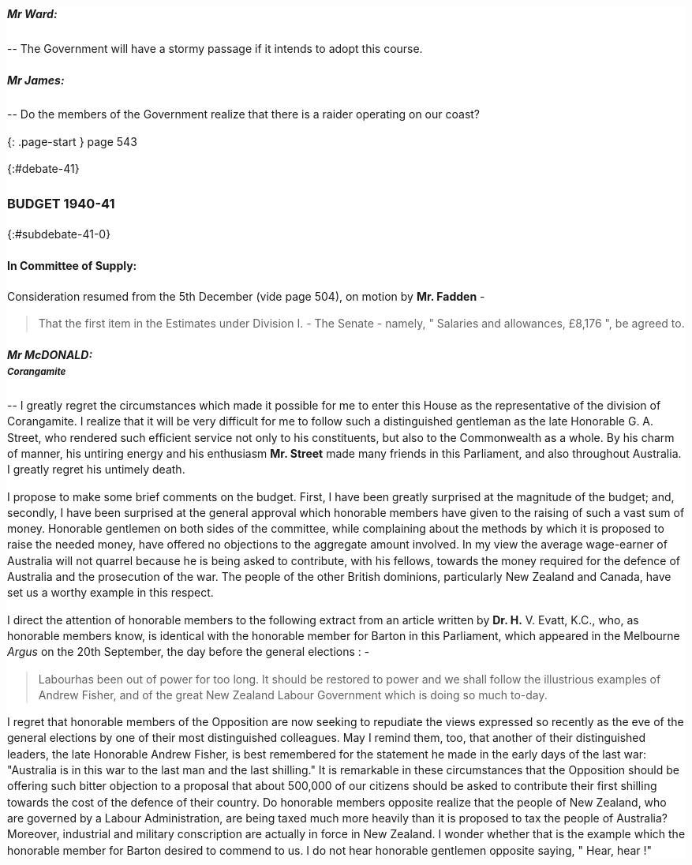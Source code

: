 ##### Mr Ward:

-- The Government will have a stormy passage if it intends to adopt this course. 

##### Mr James:

-- Do the members of the Government realize that there is a raider operating on our coast? 

{: .page-start }
page 543

{:#debate-41}
### BUDGET 1940-41

{:#subdebate-41-0}
#### In Committee of Supply:

Consideration resumed from the 5th December (vide page 504), on motion by  **Mr. Fadden**  - 

  >That the first item in the Estimates under Division I. - The Senate - namely, " Salaries and allowances, £8,176 ", be agreed to. 

##### Mr McDONALD:<br><small class="text-muted">Corangamite</small>

-- I greatly regret the circumstances which made it possible for me to enter this House as the representative of the division of Corangamite. I realize that it will be very difficult for me to follow such a distinguished gentleman as the late Honorable G. A. Street, who rendered such efficient service not only to his constituents, but also to the Commonwealth as a whole. By his charm of manner, his untiring energy and his enthusiasm  **Mr. Street**  made many friends in this Parliament, and also throughout Australia. I greatly regret his untimely death. 

I propose to make some brief comments on the budget. First, I have been greatly surprised at the magnitude of the budget; and, secondly, I have been surprised at the general approval which honorable members have given to the raising of such a vast sum of money. Honorable gentlemen on both sides of the committee, while complaining about the methods by which it is proposed to raise the needed money, have offered no objections to the aggregate amount involved. In my view the average wage-earner of Australia will not quarrel because he is being asked to contribute, with his fellows, towards the money required for the defence of Australia and the prosecution of the war. The people of the other British dominions, particularly New Zealand and Canada, have set us a worthy example in this respect. 

I direct the attention of honorable members to the following extract from an article written by  **Dr. H.**  V. Evatt, K.C., who, as honorable members know, is identical with the honorable member for Barton in this Parliament, which appeared in the Melbourne  *Argus*  on the 20th September, the day before the general elections :  - 

  >Labourhas been out of power for too long. It should be restored to power and we shall follow the illustrious examples of Andrew Fisher, and of the great New Zealand Labour Government which is doing so much to-day. 

I regret that honorable members of the Opposition are now seeking to repudiate the views expressed so recently as the eve of the general elections by one of their most distinguished colleagues. May I remind them, too, that another of their distinguished leaders, the late Honorable Andrew Fisher, is best remembered for the statement he made in the early days of the last war: "Australia is in this war to the last man and the last shilling." It is remarkable in these circumstances that the Opposition should be offering such bitter objection to a proposal that about 500,000 of our citizens should be asked to contribute their first shilling towards the cost of the defence of their country. Do honorable members opposite realize that the people of New Zealand, who are governed by a Labour Administration, are being taxed much more heavily than it is proposed to tax the people of Australia? Moreover, industrial and military conscription are actually in force in New Zealand. I wonder whether that is the example which the honorable member for Barton desired to commend to us. I do not hear honorable gentlemen opposite saying, " Hear, hear !" 
